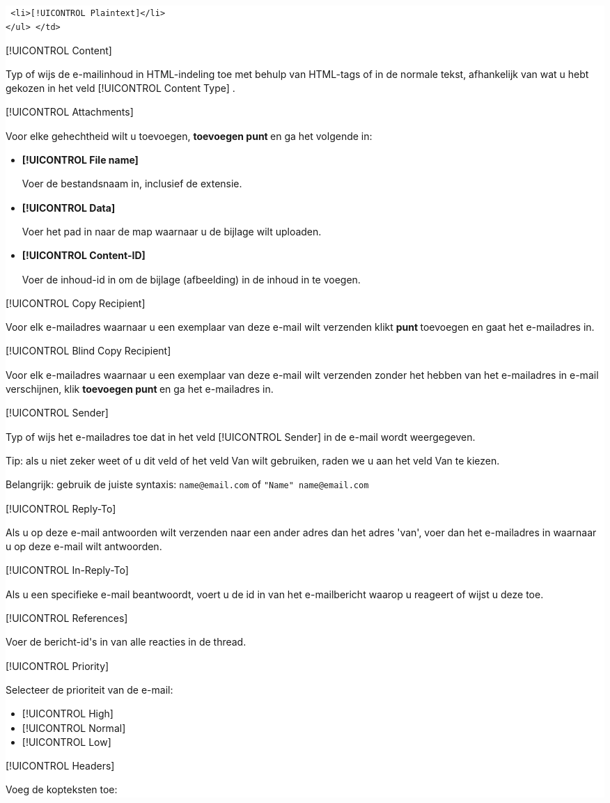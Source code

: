      <li>[!UICONTROL Plaintext]</li> 
    </ul> </td> 
  </tr> 
  <tr> 
   <td role="rowheader">[!UICONTROL Content] </td> 
   <td> <p>Typ of wijs de e-mailinhoud in HTML-indeling toe met behulp van HTML-tags of in de normale tekst, afhankelijk van wat u hebt gekozen in het veld [!UICONTROL Content Type] .</p> </td> 
  </tr> 
  <tr> 
   <td role="rowheader"> <p>[!UICONTROL Attachments]</p> </td> 
   <td> <p>Voor elke gehechtheid wilt u toevoegen, <b> toevoegen punt </b> en ga het volgende in:</p> 
    <ul> 
     <li> <p><strong>[!UICONTROL File name]</strong> </p> <p>Voer de bestandsnaam in, inclusief de extensie. </p> </li> 
     <li> <p><strong>[!UICONTROL Data]</strong> </p> <p>Voer het pad in naar de map waarnaar u de bijlage wilt uploaden.</p> </li> 
     <li> <p><strong>[!UICONTROL Content-ID]</strong> </p> <p>Voer de inhoud-id in om de bijlage (afbeelding) in de inhoud in te voegen.</p> </li> 
    </ul> </td> 
  </tr> 
  <tr> 
   <td role="rowheader">[!UICONTROL Copy Recipient] </td> 
   <td> <p>Voor elk e-mailadres waarnaar u een exemplaar van deze e-mail wilt verzenden klikt <b> punt </b> toevoegen en gaat het e-mailadres in. </p> </td> 
  </tr> 
  <tr> 
   <td role="rowheader">[!UICONTROL Blind Copy Recipient]</td> 
   <td> <p> Voor elk e-mailadres waarnaar u een exemplaar van deze e-mail wilt verzenden zonder het hebben van het e-mailadres in e-mail verschijnen, klik <b> toevoegen punt </b> en ga het e-mailadres in.</p> </td> 
  </tr> 
  <tr> 
   <td role="rowheader"> <p>[!UICONTROL Sender]</p> </td> 
   <td> <p>Typ of wijs het e-mailadres toe dat in het veld [!UICONTROL Sender] in de e-mail wordt weergegeven.</p> <p>Tip: als u niet zeker weet of u dit veld of het veld Van wilt gebruiken, raden we u aan het veld Van te kiezen.</p> <p>Belangrijk: gebruik de juiste syntaxis: <code>name@email.com</code> of <code>"Name" name@email.com</code></p> </td> 
  </tr> 
  <tr> 
   <td role="rowheader">[!UICONTROL Reply-To]</td> 
   <td> <p> Als u op deze e-mail antwoorden wilt verzenden naar een ander adres dan het adres 'van', voer dan het e-mailadres in waarnaar u op deze e-mail wilt antwoorden.</p> </td> 
  </tr> 
  <tr> 
   <td role="rowheader">[!UICONTROL In-Reply-To]</td> 
   <td> <p> Als u een specifieke e-mail beantwoordt, voert u de id in van het e-mailbericht waarop u reageert of wijst u deze toe.</p> </td> 
  </tr> 
  <tr> 
   <td role="rowheader">[!UICONTROL References] </td> 
   <td> <p>Voer de bericht-id's in van alle reacties in de thread.</p> </td> 
  </tr> 
  <tr> 
   <td role="rowheader"> <p>[!UICONTROL Priority]</p> </td> 
   <td> <p>Selecteer de prioriteit van de e-mail:</p> 
    <ul> 
     <li>[!UICONTROL High]</li> 
     <li>[!UICONTROL Normal]</li> 
     <li>[!UICONTROL Low]</li> 
    </ul> </td> 
  </tr> 
  <tr> 
   <td role="rowheader"> <p>[!UICONTROL Headers]</p> </td> 
   <td> <p>Voeg de kopteksten toe:</p> 